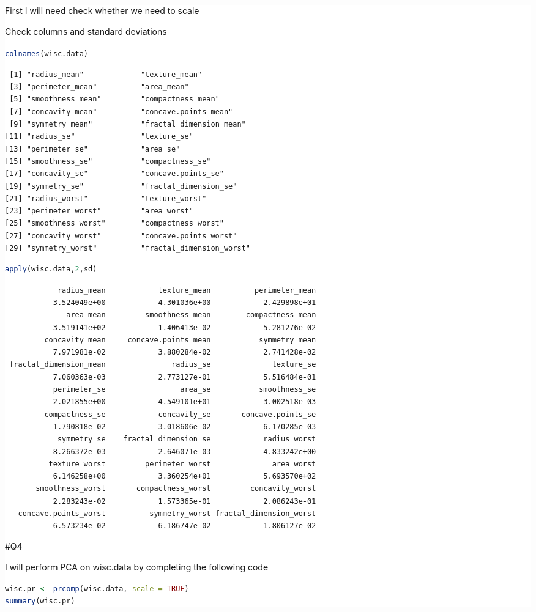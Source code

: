 First I will need check whether we need to scale

Check columns and standard deviations

``` r
colnames(wisc.data)
```

     [1] "radius_mean"             "texture_mean"           
     [3] "perimeter_mean"          "area_mean"              
     [5] "smoothness_mean"         "compactness_mean"       
     [7] "concavity_mean"          "concave.points_mean"    
     [9] "symmetry_mean"           "fractal_dimension_mean" 
    [11] "radius_se"               "texture_se"             
    [13] "perimeter_se"            "area_se"                
    [15] "smoothness_se"           "compactness_se"         
    [17] "concavity_se"            "concave.points_se"      
    [19] "symmetry_se"             "fractal_dimension_se"   
    [21] "radius_worst"            "texture_worst"          
    [23] "perimeter_worst"         "area_worst"             
    [25] "smoothness_worst"        "compactness_worst"      
    [27] "concavity_worst"         "concave.points_worst"   
    [29] "symmetry_worst"          "fractal_dimension_worst"

``` r
apply(wisc.data,2,sd)
```

                radius_mean            texture_mean          perimeter_mean 
               3.524049e+00            4.301036e+00            2.429898e+01 
                  area_mean         smoothness_mean        compactness_mean 
               3.519141e+02            1.406413e-02            5.281276e-02 
             concavity_mean     concave.points_mean           symmetry_mean 
               7.971981e-02            3.880284e-02            2.741428e-02 
     fractal_dimension_mean               radius_se              texture_se 
               7.060363e-03            2.773127e-01            5.516484e-01 
               perimeter_se                 area_se           smoothness_se 
               2.021855e+00            4.549101e+01            3.002518e-03 
             compactness_se            concavity_se       concave.points_se 
               1.790818e-02            3.018606e-02            6.170285e-03 
                symmetry_se    fractal_dimension_se            radius_worst 
               8.266372e-03            2.646071e-03            4.833242e+00 
              texture_worst         perimeter_worst              area_worst 
               6.146258e+00            3.360254e+01            5.693570e+02 
           smoothness_worst       compactness_worst         concavity_worst 
               2.283243e-02            1.573365e-01            2.086243e-01 
       concave.points_worst          symmetry_worst fractal_dimension_worst 
               6.573234e-02            6.186747e-02            1.806127e-02 

\#Q4

I will perform PCA on wisc.data by completing the following code

``` r
wisc.pr <- prcomp(wisc.data, scale = TRUE) 
summary(wisc.pr)
```
